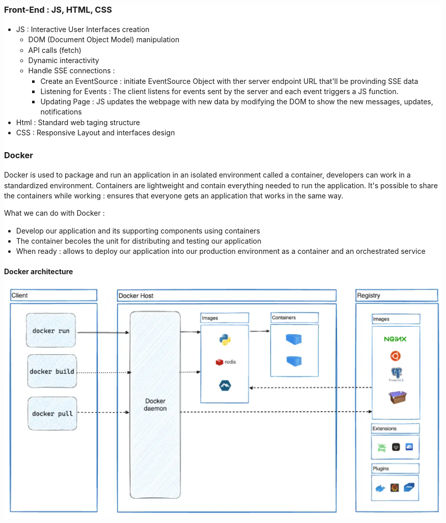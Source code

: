 ### Front-End : JS, HTML, CSS

- JS : Interactive User Interfaces creation
    - DOM (Document Object Model) manipulation
    - API calls (fetch)
    - Dynamic interactivity 
    - Handle SSE connections :
        - Create an EventSource : initiate EventSource Object with ther server endpoint URL that'll be provinding SSE data 
        - Listening for Events : The client listens for events sent by the server and each event triggers a JS function.
        - Updating Page : JS updates the webpage with new data by modifying the DOM to show the new messages, updates, notifications 
- Html : Standard web taging structure
- CSS :  Responsive Layout and interfaces design 

### Docker 

Docker is used to package and run an application in an isolated environment called a container, developers can work in a standardized environment. 
Containers are lightweight and contain everything needed to run the application.
It's possible to share the containers while working : ensures that everyone gets an application that works in the same way.

What we can do with Docker :
- Develop our application and its supporting components using containers
- The container becoles the unit for distributing and testing our application
- When ready : allows to deploy our application into our production environment as a container and an orchestrated service

#### Docker architecture 

![Docker architecure](image-23.png)
